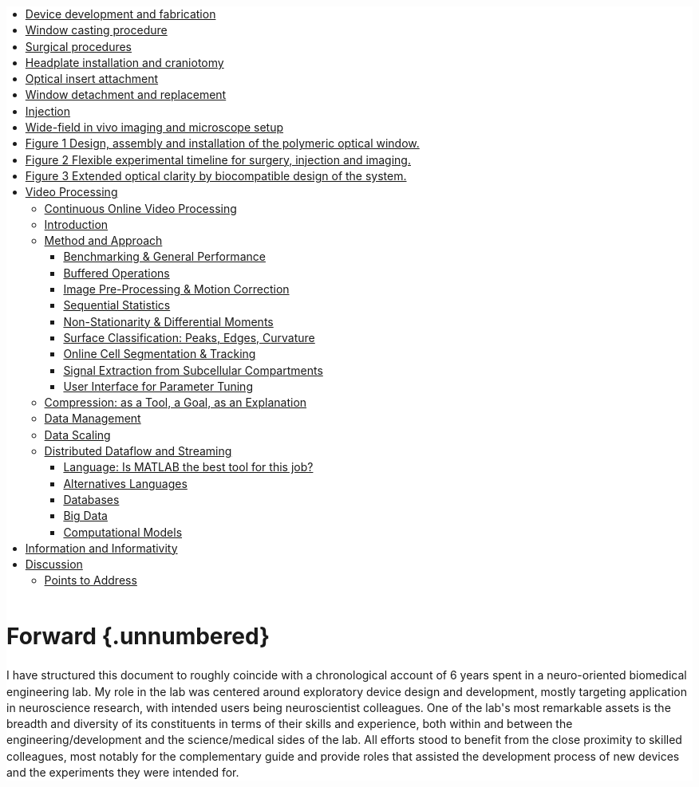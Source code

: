   - [Device development and fabrication](#device-development-and-fabrication)
  - [Window casting procedure](#window-casting-procedure)
  - [Surgical procedures](#surgical-procedures)
  - [Headplate installation and craniotomy](#headplate-installation-and-craniotomy)
  - [Optical insert attachment](#optical-insert-attachment)
  - [Window detachment and replacement](#window-detachment-and-replacement)
  - [Injection](#injection)
  - [Wide-field in vivo imaging and microscope setup](#wide-field-in-vivo-imaging-and-microscope-setup)
  - [Figure 1 Design, assembly and installation of the polymeric optical window.](#figure-1-design-assembly-and-installation-of-the-polymeric-optical-window)
  - [Figure 2 Flexible experimental timeline for surgery, injection and imaging.](#figure-2-flexible-experimental-timeline-for-surgery-injection-and-imaging)
  - [Figure 3 Extended optical clarity by biocompatible design of the system.](#figure-3-extended-optical-clarity-by-biocompatible-design-of-the-system)
- [Video Processing](#video-processing)
  - [Continuous Online Video Processing](#continuous-online-video-processing)
  - [Introduction](#introduction-1)
  - [Method and Approach](#method-and-approach-1)
    - [Benchmarking & General Performance](#benchmarking--general-performance)
    - [Buffered Operations](#buffered-operations)
    - [Image Pre-Processing & Motion Correction](#image-pre-processing--motion-correction)
    - [Sequential Statistics](#sequential-statistics)
    - [Non-Stationarity & Differential Moments](#non-stationarity--differential-moments)
    - [Surface Classification: Peaks, Edges, Curvature](#surface-classification-peaks-edges-curvature)
    - [Online Cell Segmentation & Tracking](#online-cell-segmentation--tracking)
    - [Signal Extraction from Subcellular Compartments](#signal-extraction-from-subcellular-compartments)
    - [User Interface for Parameter Tuning](#user-interface-for-parameter-tuning)
  - [Compression: as a Tool, a Goal, as an Explanation](#compression-as-a-tool-a-goal-as-an-explanation)
  - [Data Management](#data-management)
  - [Data Scaling](#data-scaling)
  - [Distributed Dataflow and Streaming](#distributed-dataflow-and-streaming)
    - [Language: Is MATLAB the best tool for this job?](#language-is-matlab-the-best-tool-for-this-job)
    - [Alternatives Languages](#alternatives-languages)
    - [Databases](#databases)
    - [Big Data](#big-data)
    - [Computational Models](#computational-models)
- [Information and Informativity](#information-and-informativity)
- [Discussion](#discussion-1)
  - [Points to Address](#points-to-address)

# Forward {.unnumbered}

I have structured this document to roughly coincide with a chronological account of 6 years spent in a neuro-oriented biomedical engineering lab. My role in the lab was centered around exploratory device design and development, mostly targeting application in neuroscience research, with intended users being neuroscientist colleagues. One of the lab's most remarkable assets is the breadth and diversity of its constituents in terms of their skills and experience, both within and between the engineering/development and the science/medical sides of the lab. All efforts stood to benefit from the close proximity to skilled colleagues, most notably for the complementary guide and provide roles that assisted the development process of new devices and the experiments they were intended for.
